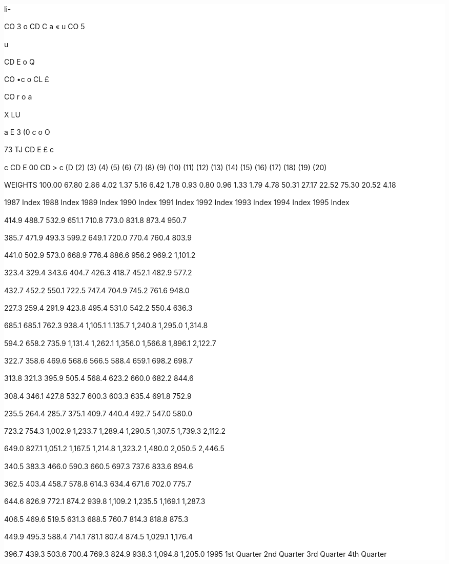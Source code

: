 li-

CO 3 o CD C a « u CO 5

u

CD E o Q

CO •c o CL £

CO r o a

X LU

a E 3 (0 c o O

73 TJ CD E £ c

c CD E 00 CD > c (D (2) (3) (4) (5) (6) (7) (8) (9) (10) (11) (12) (13) (14) (15) (16) (17) (18) (19) (20)

WEIGHTS 100.00 67.80 2.86 4.02 1.37 5.16 6.42 1.78 0.93 0.80 0.96 1.33 1.79 4.78 50.31 27.17 22.52 75.30 20.52 4.18

1987 Index 1988 Index 1989 Index 1990 Index 1991 Index 1992 Index 1993 Index 1994 Index 1995 Index

414.9 488.7 532.9 651.1 710.8 773.0 831.8 873.4 950.7

385.7 471.9 493.3 599.2 649.1 720.0 770.4 760.4 803.9

441.0 502.9 573.0 668.9 776.4 886.6 956.2 969.2 1,101.2

323.4 329.4 343.6 404.7 426.3 418.7 452.1 482.9 577.2

432.7 452.2 550.1 722.5 747.4 704.9 745.2 761.6 948.0

227.3 259.4 291.9 423.8 495.4 531.0 542.2 550.4 636.3

685.1 685.1 762.3 938.4 1,105.1 1.135.7 1,240.8 1,295.0 1,314.8

594.2 658.2 735.9 1,131.4 1,262.1 1,356.0 1,566.8 1,896.1 2,122.7

322.7 358.6 469.6 568.6 566.5 588.4 659.1 698.2 698.7

313.8 321.3 395.9 505.4 568.4 623.2 660.0 682.2 844.6

308.4 346.1 427.8 532.7 600.3 603.3 635.4 691.8 752.9

235.5 264.4 285.7 375.1 409.7 440.4 492.7 547.0 580.0

723.2 754.3 1,002.9 1,233.7 1,289.4 1,290.5 1,307.5 1,739.3 2,112.2

649.0 827.1 1,051.2 1,167.5 1,214.8 1,323.2 1,480.0 2,050.5 2,446.5

340.5 383.3 466.0 590.3 660.5 697.3 737.6 833.6 894.6

362.5 403.4 458.7 578.8 614.3 634.4 671.6 702.0 775.7

644.6 826.9 772.1 874.2 939.8 1,109.2 1,235.5 1,169.1 1,287.3

406.5 469.6 519.5 631.3 688.5 760.7 814.3 818.8 875.3

449.9 495.3 588.4 714.1 781.1 807.4 874.5 1,029.1 1,176.4

396.7 439.3 503.6 700.4 769.3 824.9 938.3 1,094.8 1,205.0 1995 1st Quarter 2nd Quarter 3rd Quarter 4th Quarter

